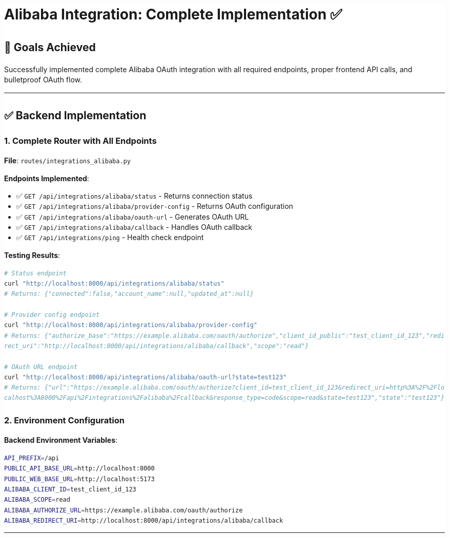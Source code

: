 # Alibaba Integration: Complete Implementation ✅

## **🎯 Goals Achieved**

Successfully implemented complete Alibaba OAuth integration with all required endpoints, proper frontend API calls, and bulletproof OAuth flow.

---

## **✅ Backend Implementation**

### **1. Complete Router with All Endpoints**
**File**: `routes/integrations_alibaba.py`

**Endpoints Implemented**:
- ✅ `GET /api/integrations/alibaba/status` - Returns connection status
- ✅ `GET /api/integrations/alibaba/provider-config` - Returns OAuth configuration
- ✅ `GET /api/integrations/alibaba/oauth-url` - Generates OAuth URL
- ✅ `GET /api/integrations/alibaba/callback` - Handles OAuth callback
- ✅ `GET /api/integrations/ping` - Health check endpoint

**Testing Results**:
```bash
# Status endpoint
curl "http://localhost:8000/api/integrations/alibaba/status"
# Returns: {"connected":false,"account_name":null,"updated_at":null}

# Provider config endpoint
curl "http://localhost:8000/api/integrations/alibaba/provider-config"
# Returns: {"authorize_base":"https://example.alibaba.com/oauth/authorize","client_id_public":"test_client_id_123","redirect_uri":"http://localhost:8000/api/integrations/alibaba/callback","scope":"read"}

# OAuth URL endpoint
curl "http://localhost:8000/api/integrations/alibaba/oauth-url?state=test123"
# Returns: {"url":"https://example.alibaba.com/oauth/authorize?client_id=test_client_id_123&redirect_uri=http%3A%2F%2Flocalhost%3A8000%2Fapi%2Fintegrations%2Falibaba%2Fcallback&response_type=code&scope=read&state=test123","state":"test123"}
```

### **2. Environment Configuration**
**Backend Environment Variables**:
```bash
API_PREFIX=/api
PUBLIC_API_BASE_URL=http://localhost:8000
PUBLIC_WEB_BASE_URL=http://localhost:5173
ALIBABA_CLIENT_ID=test_client_id_123
ALIBABA_SCOPE=read
ALIBABA_AUTHORIZE_URL=https://example.alibaba.com/oauth/authorize
ALIBABA_REDIRECT_URI=http://localhost:8000/api/integrations/alibaba/callback
```

---